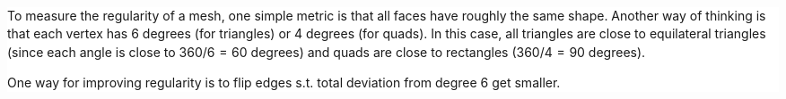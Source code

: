 To measure the regularity of a mesh, one simple metric is that all faces have roughly the same shape. Another way of thinking is that each vertex has 6 degrees (for triangles) or 4 degrees (for quads). In this case, all triangles are close to equilateral triangles (since each angle is close to $360/6 =60$ degrees) and quads are close to rectangles ($360/4 = 90$ degrees). 

One way for improving regularity is to flip edges s.t. total deviation from degree 6 get smaller. 